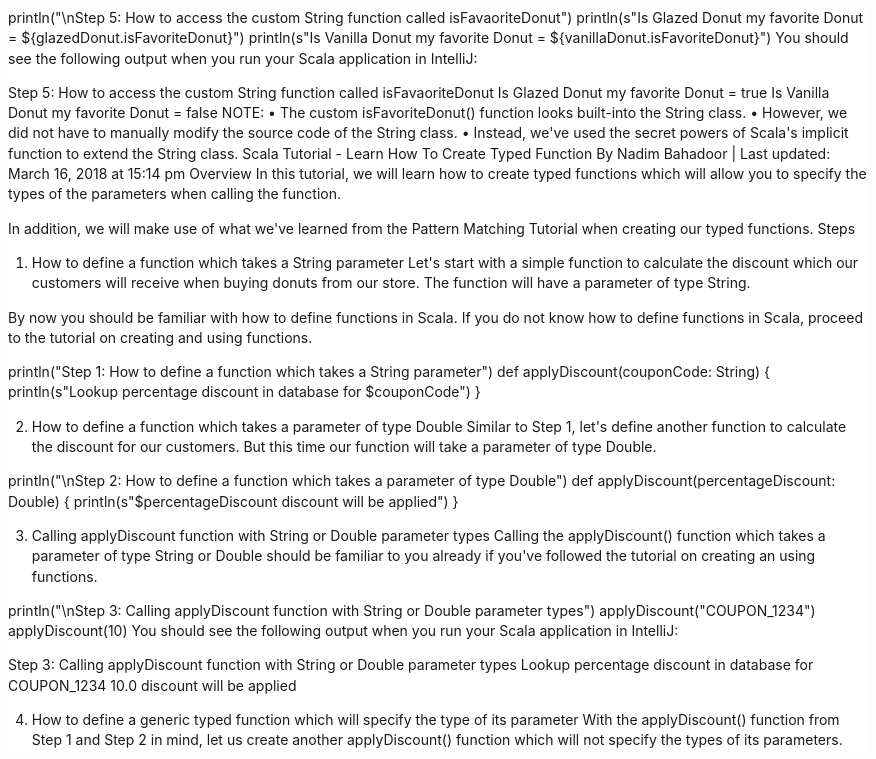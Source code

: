 println("\nStep 5: How to access the custom String function called isFavaoriteDonut")
println(s"Is Glazed Donut my favorite Donut = ${glazedDonut.isFavoriteDonut}")
println(s"Is Vanilla Donut my favorite Donut = ${vanillaDonut.isFavoriteDonut}")
You should see the following output when you run your Scala application in IntelliJ:

Step 5: How to access the custom String function called isFavaoriteDonut
Is Glazed Donut my favorite Donut = true
Is Vanilla Donut my favorite Donut = false
NOTE:
•	The custom isFavoriteDonut() function looks built-into the String class.
•	However, we did not have to manually modify the source code of the String class.
•	Instead, we've used the secret powers of Scala's implicit function to extend the String class.
Scala Tutorial - Learn How To Create Typed Function
By Nadim Bahadoor | Last updated: March 16, 2018 at 15:14 pm
Overview
In this tutorial, we will learn how to create typed functions which will allow you to specify the types of the parameters when calling the function.
 
In addition, we will make use of what we've learned from the Pattern Matching Tutorial when creating our typed functions.
Steps
1. How to define a function which takes a String parameter
Let's start with a simple function to calculate the discount which our customers will receive when buying donuts from our store. The function will have a parameter of type String.
 
By now you should be familiar with how to define functions in Scala. If you do not know how to define functions in Scala, proceed to the tutorial on creating and using functions.

println("Step 1: How to define a function which takes a String parameter")
def applyDiscount(couponCode: String) {
  println(s"Lookup percentage discount in database for $couponCode")
}
 
2. How to define a function which takes a parameter of type Double
Similar to Step 1, let's define another function to calculate the discount for our customers. But this time our function will take a parameter of type Double.

println("\nStep 2: How to define a function which takes a parameter of type Double")
def applyDiscount(percentageDiscount: Double) {
  println(s"$percentageDiscount discount will be applied")
}
 
3. Calling applyDiscount function with String or Double parameter types
Calling the applyDiscount() function which takes a parameter of type String or Double should be familiar to you already if you've followed the tutorial on creating an using functions.

println("\nStep 3: Calling applyDiscount function with String or Double parameter types")
applyDiscount("COUPON_1234")
applyDiscount(10)
You should see the following output when you run your Scala application in IntelliJ:

Step 3: Calling applyDiscount function with String or Double parameter types
Lookup percentage discount in database for COUPON_1234
10.0 discount will be applied
 
4. How to define a generic typed function which will specify the type of its parameter
With the applyDiscount() function from Step 1 and Step 2 in mind, let us create another applyDiscount() function which will not specify the types of its parameters.
 